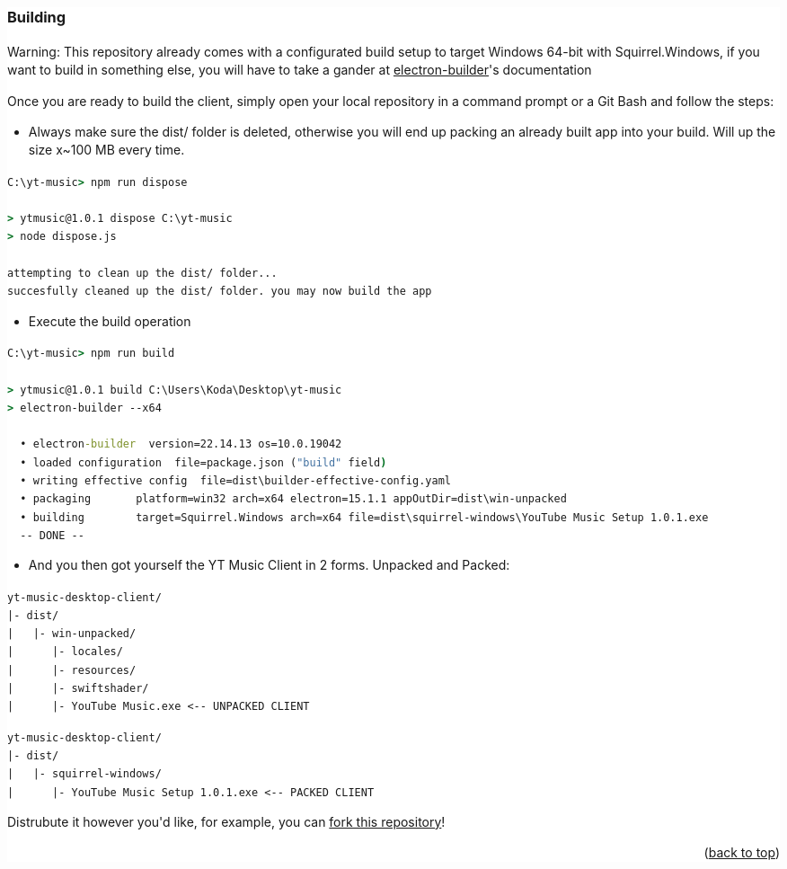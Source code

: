 ### Building

Warning: This repository already comes with a configurated build setup to target Windows 64-bit with Squirrel.Windows, if you want to build in something else, you will have to take a gander at [electron-builder](https://electron.build/)'s documentation

Once you are ready to build the client, simply open your local repository in a command prompt or a Git Bash and follow the steps:

* Always make sure the dist/ folder is deleted, otherwise you will end up packing an already built app into your build. Will up the size x~100 MB every time.
```cmd
C:\yt-music> npm run dispose

> ytmusic@1.0.1 dispose C:\yt-music
> node dispose.js

attempting to clean up the dist/ folder...
succesfully cleaned up the dist/ folder. you may now build the app
``` 
* Execute the build operation
```cmd
C:\yt-music> npm run build

> ytmusic@1.0.1 build C:\Users\Koda\Desktop\yt-music
> electron-builder --x64

  • electron-builder  version=22.14.13 os=10.0.19042
  • loaded configuration  file=package.json ("build" field)
  • writing effective config  file=dist\builder-effective-config.yaml
  • packaging       platform=win32 arch=x64 electron=15.1.1 appOutDir=dist\win-unpacked
  • building        target=Squirrel.Windows arch=x64 file=dist\squirrel-windows\YouTube Music Setup 1.0.1.exe
  -- DONE --
```
* And you then got yourself the YT Music Client in 2 forms. Unpacked and Packed:
```
yt-music-desktop-client/
|- dist/
|   |- win-unpacked/
|      |- locales/
|      |- resources/
|      |- swiftshader/
|      |- YouTube Music.exe <-- UNPACKED CLIENT
 ```
```
yt-music-desktop-client/
|- dist/
|   |- squirrel-windows/
|      |- YouTube Music Setup 1.0.1.exe <-- PACKED CLIENT
 ```
 Distrubute it however you'd like, for example, you can [fork this repository](https://github.com/hellokoda/yt-music-desktop-client/fork)!
<p align="right">(<a href="#top">back to top</a>)</p>
